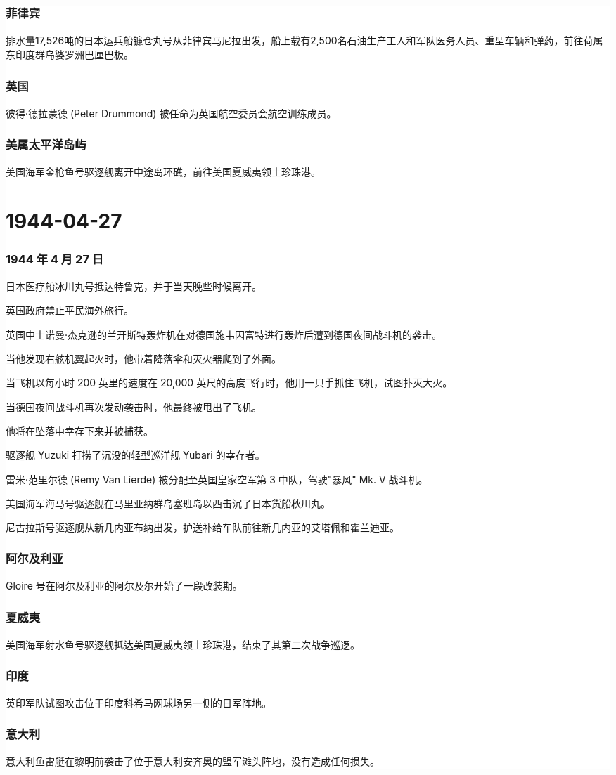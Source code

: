 ### 菲律宾

排水量17,526吨的日本运兵船镰仓丸号从菲律宾马尼拉出发，船上载有2,500名石油生产工人和军队医务人员、重型车辆和弹药，前往荷属东印度群岛婆罗洲巴厘巴板。

### 英国

彼得·德拉蒙德 (Peter Drummond) 被任命为英国航空委员会航空训练成员。

### 美属太平洋岛屿

美国海军金枪鱼号驱逐舰离开中途岛环礁，前往美国夏威夷领土珍珠港。

# 1944-04-27

### 1944 年 4 月 27 日

日本医疗船冰川丸号抵达特鲁克，并于当天晚些时候离开。

英国政府禁止平民海外旅行。

英国中士诺曼·杰克逊的兰开斯特轰炸机在对德国施韦因富特进行轰炸后遭到德国夜间战斗机的袭击。

当他发现右舷机翼起火时，他带着降落伞和灭火器爬到了外面。

当飞机以每小时 200 英里的速度在 20,000
英尺的高度飞行时，他用一只手抓住飞机，试图扑灭大火。

当德国夜间战斗机再次发动袭击时，他最终被甩出了飞机。

他将在坠落中幸存下来并被捕获。

驱逐舰 Yuzuki 打捞了沉没的轻型巡洋舰 Yubari 的幸存者。

雷米·范里尔德 (Remy Van Lierde) 被分配至英国皇家空军第 3
中队，驾驶"暴风" Mk. V 战斗机。

美国海军海马号驱逐舰在马里亚纳群岛塞班岛以西击沉了日本货船秋川丸。

尼古拉斯号驱逐舰从新几内亚布纳出发，护送补给车队前往新几内亚的艾塔佩和霍兰迪亚。

### 阿尔及利亚

Gloire 号在阿尔及利亚的阿尔及尔开始了一段改装期。

### 夏威夷

美国海军射水鱼号驱逐舰抵达美国夏威夷领土珍珠港，结束了其第二次战争巡逻。

### 印度

英印军队试图攻击位于印度科希马网球场另一侧的日军阵地。

### 意大利

意大利鱼雷艇在黎明前袭击了位于意大利安齐奥的盟军滩头阵地，没有造成任何损失。

